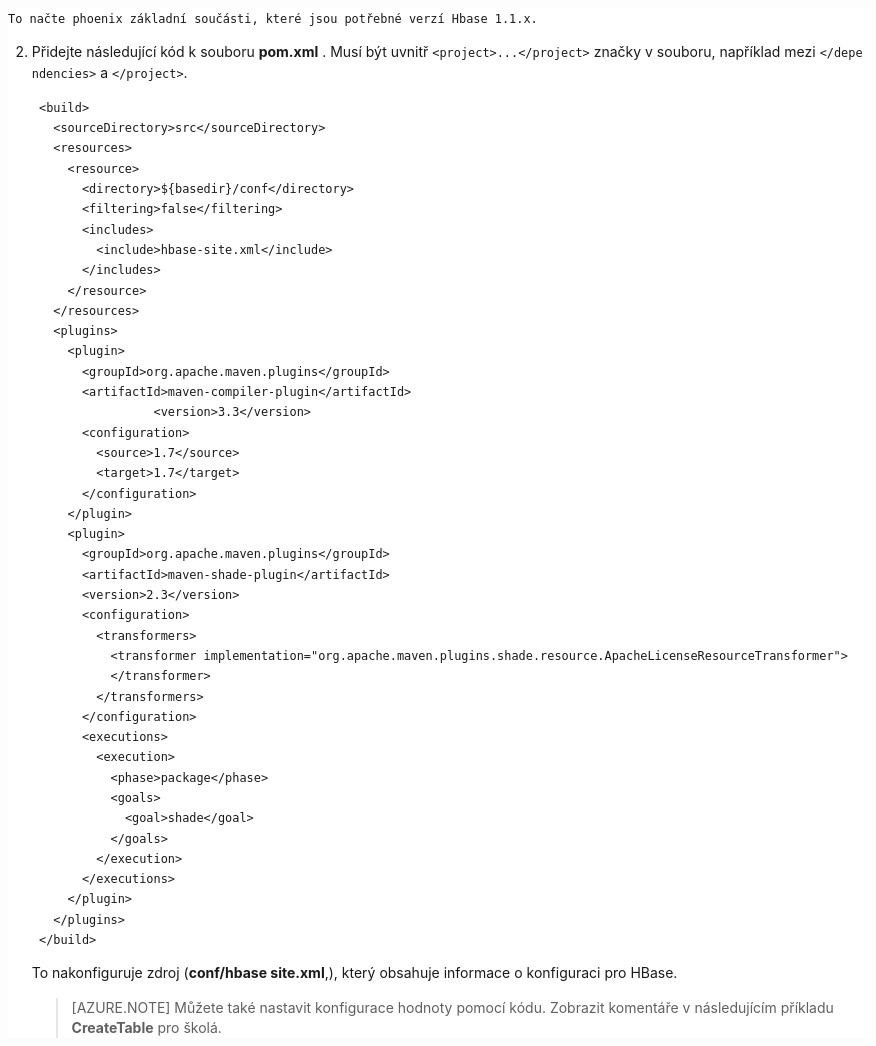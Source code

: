     To načte phoenix základní součásti, které jsou potřebné verzí Hbase 1.1.x.

2. Přidejte následující kód k souboru __pom.xml__ . Musí být uvnitř `<project>...</project>` značky v souboru, například mezi `</dependencies>` a `</project>`.

        <build>
          <sourceDirectory>src</sourceDirectory>
          <resources>
            <resource>
              <directory>${basedir}/conf</directory>
              <filtering>false</filtering>
              <includes>
                <include>hbase-site.xml</include>
              </includes>
            </resource>
          </resources>
          <plugins>
            <plugin>
              <groupId>org.apache.maven.plugins</groupId>
              <artifactId>maven-compiler-plugin</artifactId>
                        <version>3.3</version>
              <configuration>
                <source>1.7</source>
                <target>1.7</target>
              </configuration>
            </plugin>
            <plugin>
              <groupId>org.apache.maven.plugins</groupId>
              <artifactId>maven-shade-plugin</artifactId>
              <version>2.3</version>
              <configuration>
                <transformers>
                  <transformer implementation="org.apache.maven.plugins.shade.resource.ApacheLicenseResourceTransformer">
                  </transformer>
                </transformers>
              </configuration>
              <executions>
                <execution>
                  <phase>package</phase>
                  <goals>
                    <goal>shade</goal>
                  </goals>
                </execution>
              </executions>
            </plugin>
          </plugins>
        </build>

    To nakonfiguruje zdroj (__conf/hbase site.xml__,), který obsahuje informace o konfiguraci pro HBase.

    > [AZURE.NOTE] Můžete také nastavit konfigurace hodnoty pomocí kódu. Zobrazit komentáře v následujícím příkladu __CreateTable__ pro školá.
